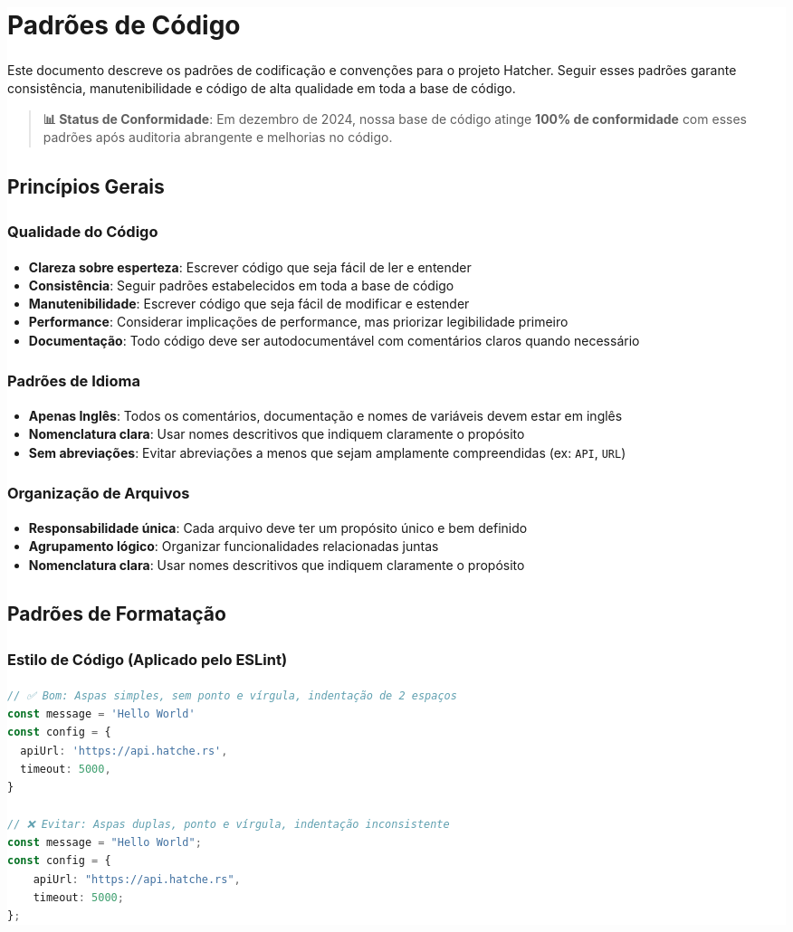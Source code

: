 # Padrões de Código

Este documento descreve os padrões de codificação e convenções para o projeto Hatcher. Seguir esses padrões garante consistência, manutenibilidade e código de alta qualidade em toda a base de código.

> **📊 Status de Conformidade**: Em dezembro de 2024, nossa base de código atinge **100% de conformidade** com esses padrões após auditoria abrangente e melhorias no código.

## Princípios Gerais

### Qualidade do Código

- **Clareza sobre esperteza**: Escrever código que seja fácil de ler e entender
- **Consistência**: Seguir padrões estabelecidos em toda a base de código
- **Manutenibilidade**: Escrever código que seja fácil de modificar e estender
- **Performance**: Considerar implicações de performance, mas priorizar legibilidade primeiro
- **Documentação**: Todo código deve ser autodocumentável com comentários claros quando necessário

### Padrões de Idioma

- **Apenas Inglês**: Todos os comentários, documentação e nomes de variáveis devem estar em inglês
- **Nomenclatura clara**: Usar nomes descritivos que indiquem claramente o propósito
- **Sem abreviações**: Evitar abreviações a menos que sejam amplamente compreendidas (ex: `API`, `URL`)

### Organização de Arquivos

- **Responsabilidade única**: Cada arquivo deve ter um propósito único e bem definido
- **Agrupamento lógico**: Organizar funcionalidades relacionadas juntas
- **Nomenclatura clara**: Usar nomes descritivos que indiquem claramente o propósito

## Padrões de Formatação

### Estilo de Código (Aplicado pelo ESLint)

```typescript
// ✅ Bom: Aspas simples, sem ponto e vírgula, indentação de 2 espaços
const message = 'Hello World'
const config = {
  apiUrl: 'https://api.hatche.rs',
  timeout: 5000,
}

// ❌ Evitar: Aspas duplas, ponto e vírgula, indentação inconsistente
const message = "Hello World";
const config = {
    apiUrl: "https://api.hatche.rs",
    timeout: 5000;
};
```
